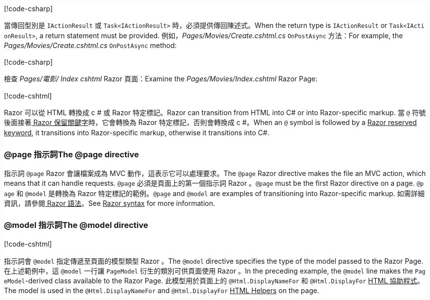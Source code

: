 [!code-csharp[](razor-pages-start/sample/RazorPagesMovie30/Pages/Privacy.cshtml.cs?name=snippet)]

<span data-ttu-id="3ef33-119">當傳回型別是 `IActionResult` 或 `Task<IActionResult>` 時，必須提供傳回陳述式。</span><span class="sxs-lookup"><span data-stu-id="3ef33-119">When the return type is `IActionResult` or `Task<IActionResult>`, a return statement must be provided.</span></span> <span data-ttu-id="3ef33-120">例如，*Pages/Movies/Create.cshtml.cs* `OnPostAsync` 方法：</span><span class="sxs-lookup"><span data-stu-id="3ef33-120">For example, the *Pages/Movies/Create.cshtml.cs* `OnPostAsync` method:</span></span>

[!code-csharp[](razor-pages-start/sample/RazorPagesMovie30/Pages/Movies/Create.cshtml.cs?name=snippet)]

<a name="index"></a> <span data-ttu-id="3ef33-121">檢查 *Pages/電影/ Index cshtml* Razor 頁面：</span><span class="sxs-lookup"><span data-stu-id="3ef33-121">Examine the *Pages/Movies/Index.cshtml* Razor Page:</span></span>

[!code-cshtml[](razor-pages-start/snapshot_sample3/RazorPagesMovie30/Pages/Movies/Index.cshtml)]

<span data-ttu-id="3ef33-122">Razor 可以從 HTML 轉換成 c # 或 Razor 特定標記。</span><span class="sxs-lookup"><span data-stu-id="3ef33-122">Razor can transition from HTML into C# or into Razor-specific markup.</span></span> <span data-ttu-id="3ef33-123">當 `@` 符號後面接著[ Razor 保留關鍵字](xref:mvc/views/razor#razor-reserved-keywords)時，它會轉換為 Razor 特定標記，否則會轉換成 c #。</span><span class="sxs-lookup"><span data-stu-id="3ef33-123">When an `@` symbol is followed by a [Razor reserved keyword](xref:mvc/views/razor#razor-reserved-keywords), it transitions into Razor-specific markup, otherwise it transitions into C#.</span></span>

### <a name="the-page-directive"></a><span data-ttu-id="3ef33-124">@page 指示詞</span><span class="sxs-lookup"><span data-stu-id="3ef33-124">The @page directive</span></span>

<span data-ttu-id="3ef33-125">指示詞 `@page` Razor 會讓檔案成為 MVC 動作，這表示它可以處理要求。</span><span class="sxs-lookup"><span data-stu-id="3ef33-125">The `@page` Razor directive makes the file an MVC action, which means that it can handle requests.</span></span> <span data-ttu-id="3ef33-126">`@page` 必須是頁面上的第一個指示詞 Razor 。</span><span class="sxs-lookup"><span data-stu-id="3ef33-126">`@page` must be the first Razor directive on a page.</span></span> <span data-ttu-id="3ef33-127">`@page` 和 `@model` 是轉換為 Razor 特定標記的範例。</span><span class="sxs-lookup"><span data-stu-id="3ef33-127">`@page` and `@model` are examples of transitioning into Razor-specific markup.</span></span> <span data-ttu-id="3ef33-128">如需詳細資訊，請參閱[ Razor 語法](xref:mvc/views/razor#razor-syntax)。</span><span class="sxs-lookup"><span data-stu-id="3ef33-128">See [Razor syntax](xref:mvc/views/razor#razor-syntax) for more information.</span></span>

<a name="md"></a>

### <a name="the-model-directive"></a><span data-ttu-id="3ef33-129">@model 指示詞</span><span class="sxs-lookup"><span data-stu-id="3ef33-129">The @model directive</span></span>

[!code-cshtml[](razor-pages-start/snapshot_sample3/RazorPagesMovie30/Pages/Movies/Index.cshtml?range=1-2&highlight=2)]

<span data-ttu-id="3ef33-130">指示詞會 `@model` 指定傳遞至頁面的模型類型 Razor 。</span><span class="sxs-lookup"><span data-stu-id="3ef33-130">The `@model` directive specifies the type of the model passed to the Razor Page.</span></span> <span data-ttu-id="3ef33-131">在上述範例中，這 `@model` 一行讓 `PageModel` 衍生的類別可供頁面使用 Razor 。</span><span class="sxs-lookup"><span data-stu-id="3ef33-131">In the preceding example, the `@model` line makes the `PageModel`-derived class available to the Razor Page.</span></span> <span data-ttu-id="3ef33-132">此模型用於頁面上的 `@Html.DisplayNameFor` 和 `@Html.DisplayFor` [HTML 協助程式](/aspnet/mvc/overview/older-versions-1/views/creating-custom-html-helpers-cs#understanding-html-helpers)。</span><span class="sxs-lookup"><span data-stu-id="3ef33-132">The model is used in the `@Html.DisplayNameFor` and `@Html.DisplayFor` [HTML Helpers](/aspnet/mvc/overview/older-versions-1/views/creating-custom-html-helpers-cs#understanding-html-helpers) on the page.</span></span>
